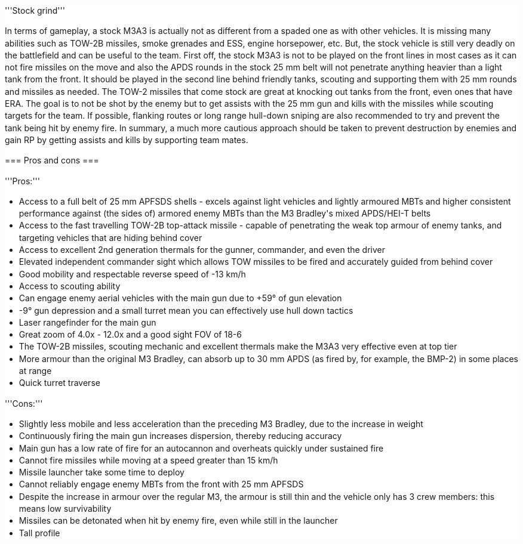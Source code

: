 '''Stock grind'''

In terms of gameplay, a stock M3A3 is actually not as different from a spaded one as with other vehicles. It is missing many abilities such as TOW-2B missiles, smoke grenades and ESS, engine horsepower, etc. But, the stock vehicle is still very deadly on the battlefield and can be useful to the team. First off, the stock M3A3 is not to be played on the front lines in most cases as it can not fire missiles on the move and also the APDS rounds in the stock 25 mm belt will not penetrate anything heavier than a light tank from the front. It should be played in the second line behind friendly tanks, scouting and supporting them with 25 mm rounds and missiles as needed. The TOW-2 missiles that come stock are great at knocking out tanks from the front, even ones that have ERA. The goal is to not be shot by the enemy but to get assists with the 25 mm gun and kills with the missiles while scouting targets for the team. If possible, flanking routes or long range hull-down sniping are also recommended to try and prevent the tank being hit by enemy fire. In summary, a much more cautious approach should be taken to prevent destruction by enemies and gain RP by getting assists and kills by supporting team mates.

=== Pros and cons ===



'''Pros:'''

- Access to a full belt of 25 mm APFSDS shells - excels against light vehicles and lightly armoured MBTs and higher consistent performance against (the sides of) armored enemy MBTs than the M3 Bradley's mixed APDS/HEI-T belts
- Access to the fast travelling TOW-2B top-attack missile - capable of penetrating the weak top armour of enemy tanks, and targeting vehicles that are hiding behind cover
- Access to excellent 2nd generation thermals for the gunner, commander, and even the driver
- Elevated independent commander sight which allows TOW missiles to be fired and accurately guided from behind cover
- Good mobility and respectable reverse speed of -13 km/h
- Access to scouting ability
- Can engage enemy aerial vehicles with the main gun due to +59° of gun elevation
- -9° gun depression and a small turret mean you can effectively use hull down tactics
- Laser rangefinder for the main gun
- Great zoom of 4.0x - 12.0x and a good sight FOV of 18-6
- The TOW-2B missiles, scouting mechanic and excellent thermals make the M3A3 very effective even at top tier
- More armour than the original M3 Bradley, can absorb up to 30 mm APDS (as fired by, for example, the BMP-2) in some places at range
- Quick turret traverse

'''Cons:'''

- Slightly less mobile and less acceleration than the preceding M3 Bradley, due to the increase in weight
- Continuously firing the main gun increases dispersion, thereby reducing accuracy
- Main gun has a low rate of fire for an autocannon and overheats quickly under sustained fire
- Cannot fire missiles while moving at a speed greater than 15 km/h
- Missile launcher take some time to deploy
- Cannot reliably engage enemy MBTs from the front with 25 mm APFSDS
- Despite the increase in armour over the regular M3, the armour is still thin and the vehicle only has 3 crew members: this means low survivability
- Missiles can be detonated when hit by enemy fire, even while still in the launcher
- Tall profile
